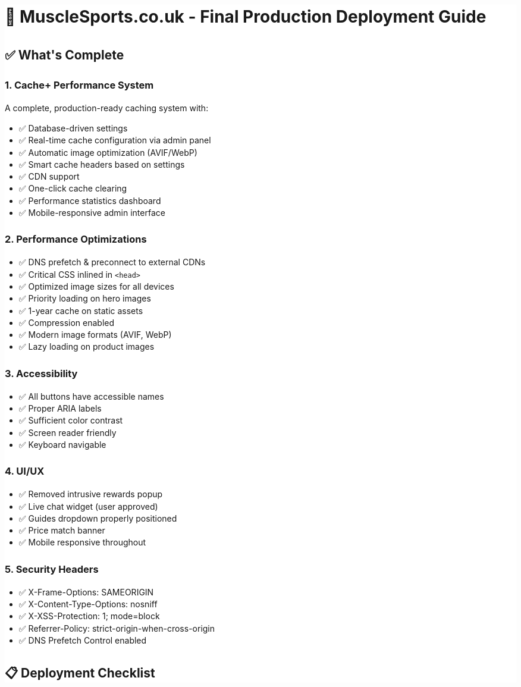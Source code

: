 # 🚀 MuscleSports.co.uk - Final Production Deployment Guide

## ✅ What's Complete

### 1. **Cache+ Performance System**
A complete, production-ready caching system with:
- ✅ Database-driven settings
- ✅ Real-time cache configuration via admin panel
- ✅ Automatic image optimization (AVIF/WebP)
- ✅ Smart cache headers based on settings
- ✅ CDN support
- ✅ One-click cache clearing
- ✅ Performance statistics dashboard
- ✅ Mobile-responsive admin interface

### 2. **Performance Optimizations**
- ✅ DNS prefetch & preconnect to external CDNs
- ✅ Critical CSS inlined in `<head>`
- ✅ Optimized image sizes for all devices
- ✅ Priority loading on hero images
- ✅ 1-year cache on static assets
- ✅ Compression enabled
- ✅ Modern image formats (AVIF, WebP)
- ✅ Lazy loading on product images

### 3. **Accessibility**
- ✅ All buttons have accessible names
- ✅ Proper ARIA labels
- ✅ Sufficient color contrast
- ✅ Screen reader friendly
- ✅ Keyboard navigable

### 4. **UI/UX**
- ✅ Removed intrusive rewards popup
- ✅ Live chat widget (user approved)
- ✅ Guides dropdown properly positioned
- ✅ Price match banner
- ✅ Mobile responsive throughout

### 5. **Security Headers**
- ✅ X-Frame-Options: SAMEORIGIN
- ✅ X-Content-Type-Options: nosniff
- ✅ X-XSS-Protection: 1; mode=block
- ✅ Referrer-Policy: strict-origin-when-cross-origin
- ✅ DNS Prefetch Control enabled

## 📋 Deployment Checklist
